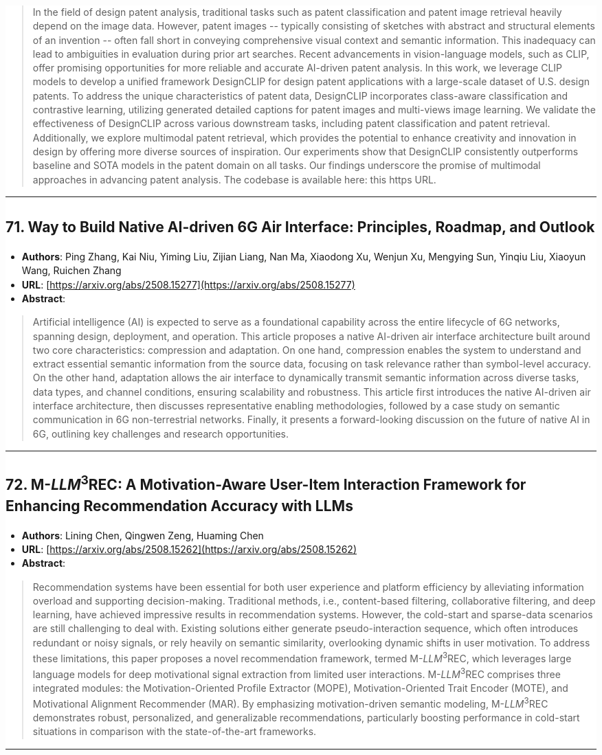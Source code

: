 > In the field of design patent analysis, traditional tasks such as patent classification and patent image retrieval heavily depend on the image data. However, patent images -- typically consisting of sketches with abstract and structural elements of an invention -- often fall short in conveying comprehensive visual context and semantic information. This inadequacy can lead to ambiguities in evaluation during prior art searches. Recent advancements in vision-language models, such as CLIP, offer promising opportunities for more reliable and accurate AI-driven patent analysis. In this work, we leverage CLIP models to develop a unified framework DesignCLIP for design patent applications with a large-scale dataset of U.S. design patents. To address the unique characteristics of patent data, DesignCLIP incorporates class-aware classification and contrastive learning, utilizing generated detailed captions for patent images and multi-views image learning. We validate the effectiveness of DesignCLIP across various downstream tasks, including patent classification and patent retrieval. Additionally, we explore multimodal patent retrieval, which provides the potential to enhance creativity and innovation in design by offering more diverse sources of inspiration. Our experiments show that DesignCLIP consistently outperforms baseline and SOTA models in the patent domain on all tasks. Our findings underscore the promise of multimodal approaches in advancing patent analysis. The codebase is available here: this https URL.

---

## 71. Way to Build Native AI-driven 6G Air Interface: Principles, Roadmap, and Outlook
- **Authors**: Ping Zhang, Kai Niu, Yiming Liu, Zijian Liang, Nan Ma, Xiaodong Xu, Wenjun Xu, Mengying Sun, Yinqiu Liu, Xiaoyun Wang, Ruichen Zhang
- **URL**: [https://arxiv.org/abs/2508.15277](https://arxiv.org/abs/2508.15277)
- **Abstract**:
> Artificial intelligence (AI) is expected to serve as a foundational capability across the entire lifecycle of 6G networks, spanning design, deployment, and operation. This article proposes a native AI-driven air interface architecture built around two core characteristics: compression and adaptation. On one hand, compression enables the system to understand and extract essential semantic information from the source data, focusing on task relevance rather than symbol-level accuracy. On the other hand, adaptation allows the air interface to dynamically transmit semantic information across diverse tasks, data types, and channel conditions, ensuring scalability and robustness. This article first introduces the native AI-driven air interface architecture, then discusses representative enabling methodologies, followed by a case study on semantic communication in 6G non-terrestrial networks. Finally, it presents a forward-looking discussion on the future of native AI in 6G, outlining key challenges and research opportunities.

---

## 72. M-$LLM^3$REC: A Motivation-Aware User-Item Interaction Framework for Enhancing Recommendation Accuracy with LLMs
- **Authors**: Lining Chen, Qingwen Zeng, Huaming Chen
- **URL**: [https://arxiv.org/abs/2508.15262](https://arxiv.org/abs/2508.15262)
- **Abstract**:
> Recommendation systems have been essential for both user experience and platform efficiency by alleviating information overload and supporting decision-making. Traditional methods, i.e., content-based filtering, collaborative filtering, and deep learning, have achieved impressive results in recommendation systems. However, the cold-start and sparse-data scenarios are still challenging to deal with. Existing solutions either generate pseudo-interaction sequence, which often introduces redundant or noisy signals, or rely heavily on semantic similarity, overlooking dynamic shifts in user motivation. To address these limitations, this paper proposes a novel recommendation framework, termed M-$LLM^3$REC, which leverages large language models for deep motivational signal extraction from limited user interactions. M-$LLM^3$REC comprises three integrated modules: the Motivation-Oriented Profile Extractor (MOPE), Motivation-Oriented Trait Encoder (MOTE), and Motivational Alignment Recommender (MAR). By emphasizing motivation-driven semantic modeling, M-$LLM^3$REC demonstrates robust, personalized, and generalizable recommendations, particularly boosting performance in cold-start situations in comparison with the state-of-the-art frameworks.

---